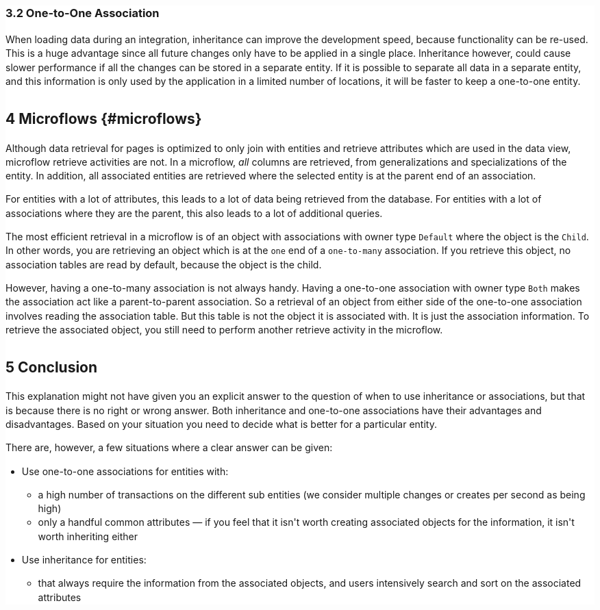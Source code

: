 ### 3.2 One-to-One Association

When loading data during an integration, inheritance can improve the development speed, because functionality can be re-used. This is a huge advantage since all future changes only have to be applied in a single place. Inheritance however, could cause slower performance if all the changes can be stored in a separate entity. If it is possible to separate all data in a separate entity, and this information is only used by the application in a limited number of locations, it will be faster to keep a one-to-one entity.

## 4 Microflows {#microflows}

Although data retrieval for pages is optimized to only join with entities and retrieve attributes which are used in the data view, microflow retrieve activities are not. In a microflow, *all* columns are retrieved, from generalizations and specializations of the entity. In addition, all associated entities are retrieved where the selected entity is at the parent end of an association.
 
For entities with a lot of attributes, this leads to a lot of data being retrieved from the database. For entities with a lot of associations where they are the parent, this also leads to a lot of additional queries.
 
The most efficient retrieval in a microflow is of an object with associations with owner type `Default` where the object is the `Child`. In other words, you are retrieving an object which is at the `one` end of a `one-to-many` association. If you retrieve this object, no association tables are read by default, because the object is the child. 

However, having a one-to-many association is not always handy. Having a one-to-one association with owner type `Both` makes the association act like a parent-to-parent association. So a retrieval of an object from either side of the one-to-one association involves reading the association table. But this table is not the object it is associated with. It is just the association information. To retrieve the associated object, you still need to perform another retrieve activity in the microflow. 

## 5 Conclusion

This explanation might not have given you an explicit answer to the question of when to use inheritance or associations, but that is because there is no right or wrong answer. Both inheritance and one-to-one associations have their advantages and disadvantages. Based on your situation you need to decide what is better for a particular entity.

There are, however, a few situations where a clear answer can be given:

* Use one-to-one associations for entities with:
    * a high number of transactions on the different sub entities (we consider multiple changes or creates per second as being high)
    * only a handful common attributes — if you feel that it isn't worth creating associated objects for the information, it isn't worth inheriting either

* Use inheritance for entities:
    * that always require the information from the associated objects, and users intensively search and sort on the associated attributes
